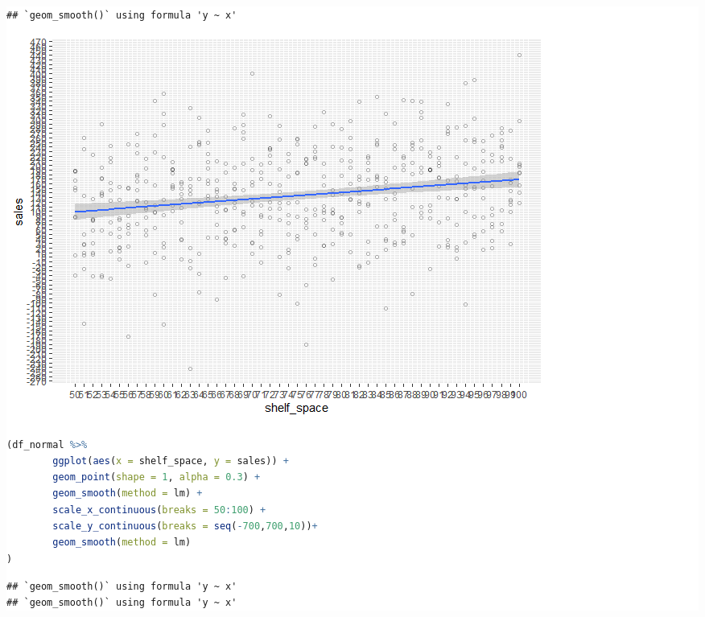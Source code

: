```
## `geom_smooth()` using formula 'y ~ x'
```

![](013_coefficient_pval_files/figure-html/unnamed-chunk-2-1.png)


```r
(df_normal %>% 
        ggplot(aes(x = shelf_space, y = sales)) +
        geom_point(shape = 1, alpha = 0.3) +
        geom_smooth(method = lm) + 
        scale_x_continuous(breaks = 50:100) +
        scale_y_continuous(breaks = seq(-700,700,10))+
        geom_smooth(method = lm)
)
```

```
## `geom_smooth()` using formula 'y ~ x'
## `geom_smooth()` using formula 'y ~ x'
```
